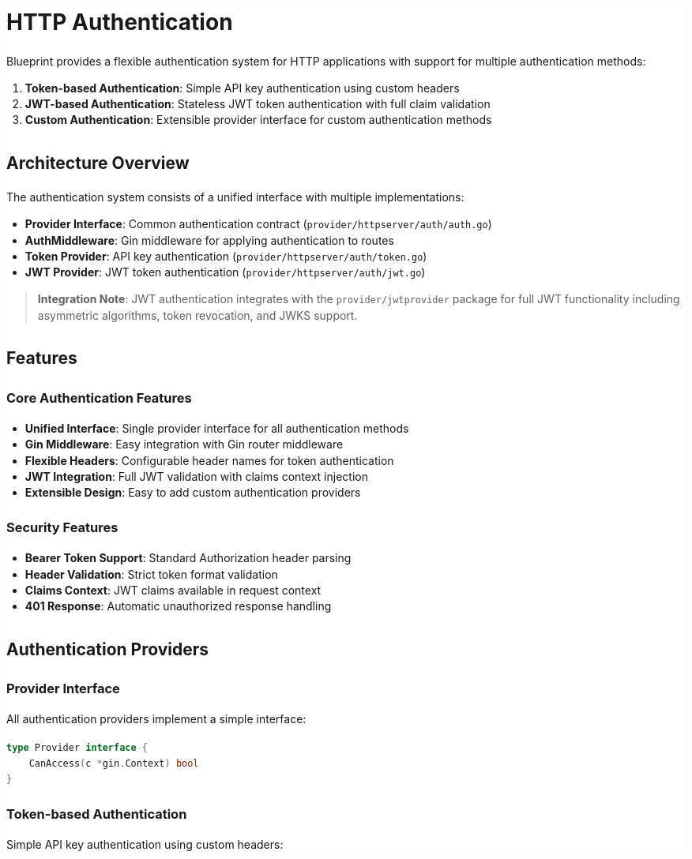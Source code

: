 # HTTP Authentication

Blueprint provides a flexible authentication system for HTTP applications with support for multiple authentication methods:

1. **Token-based Authentication**: Simple API key authentication using custom headers
2. **JWT-based Authentication**: Stateless JWT token authentication with full claim validation
3. **Custom Authentication**: Extensible provider interface for custom authentication methods

## Architecture Overview

The authentication system consists of a unified interface with multiple implementations:

- **Provider Interface**: Common authentication contract (`provider/httpserver/auth/auth.go`)
- **AuthMiddleware**: Gin middleware for applying authentication to routes
- **Token Provider**: API key authentication (`provider/httpserver/auth/token.go`)
- **JWT Provider**: JWT token authentication (`provider/httpserver/auth/jwt.go`)

> **Integration Note**: JWT authentication integrates with the `provider/jwtprovider` package for full JWT functionality including asymmetric algorithms, token revocation, and JWKS support.

## Features

### Core Authentication Features
- **Unified Interface**: Single provider interface for all authentication methods
- **Gin Middleware**: Easy integration with Gin router middleware
- **Flexible Headers**: Configurable header names for token authentication
- **JWT Integration**: Full JWT validation with claims context injection
- **Extensible Design**: Easy to add custom authentication providers

### Security Features
- **Bearer Token Support**: Standard Authorization header parsing
- **Header Validation**: Strict token format validation
- **Claims Context**: JWT claims available in request context
- **401 Response**: Automatic unauthorized response handling

## Authentication Providers

### Provider Interface

All authentication providers implement a simple interface:

```go
type Provider interface {
    CanAccess(c *gin.Context) bool
}
```

### Token-based Authentication

Simple API key authentication using custom headers:
